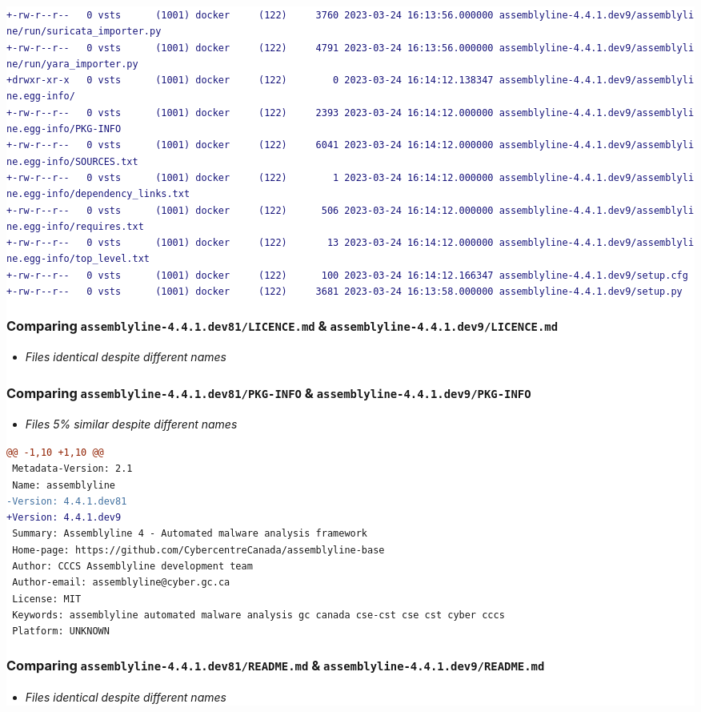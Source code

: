 ```diff
+-rw-r--r--   0 vsts      (1001) docker     (122)     3760 2023-03-24 16:13:56.000000 assemblyline-4.4.1.dev9/assemblyline/run/suricata_importer.py
+-rw-r--r--   0 vsts      (1001) docker     (122)     4791 2023-03-24 16:13:56.000000 assemblyline-4.4.1.dev9/assemblyline/run/yara_importer.py
+drwxr-xr-x   0 vsts      (1001) docker     (122)        0 2023-03-24 16:14:12.138347 assemblyline-4.4.1.dev9/assemblyline.egg-info/
+-rw-r--r--   0 vsts      (1001) docker     (122)     2393 2023-03-24 16:14:12.000000 assemblyline-4.4.1.dev9/assemblyline.egg-info/PKG-INFO
+-rw-r--r--   0 vsts      (1001) docker     (122)     6041 2023-03-24 16:14:12.000000 assemblyline-4.4.1.dev9/assemblyline.egg-info/SOURCES.txt
+-rw-r--r--   0 vsts      (1001) docker     (122)        1 2023-03-24 16:14:12.000000 assemblyline-4.4.1.dev9/assemblyline.egg-info/dependency_links.txt
+-rw-r--r--   0 vsts      (1001) docker     (122)      506 2023-03-24 16:14:12.000000 assemblyline-4.4.1.dev9/assemblyline.egg-info/requires.txt
+-rw-r--r--   0 vsts      (1001) docker     (122)       13 2023-03-24 16:14:12.000000 assemblyline-4.4.1.dev9/assemblyline.egg-info/top_level.txt
+-rw-r--r--   0 vsts      (1001) docker     (122)      100 2023-03-24 16:14:12.166347 assemblyline-4.4.1.dev9/setup.cfg
+-rw-r--r--   0 vsts      (1001) docker     (122)     3681 2023-03-24 16:13:58.000000 assemblyline-4.4.1.dev9/setup.py
```

### Comparing `assemblyline-4.4.1.dev81/LICENCE.md` & `assemblyline-4.4.1.dev9/LICENCE.md`

 * *Files identical despite different names*

### Comparing `assemblyline-4.4.1.dev81/PKG-INFO` & `assemblyline-4.4.1.dev9/PKG-INFO`

 * *Files 5% similar despite different names*

```diff
@@ -1,10 +1,10 @@
 Metadata-Version: 2.1
 Name: assemblyline
-Version: 4.4.1.dev81
+Version: 4.4.1.dev9
 Summary: Assemblyline 4 - Automated malware analysis framework
 Home-page: https://github.com/CybercentreCanada/assemblyline-base
 Author: CCCS Assemblyline development team
 Author-email: assemblyline@cyber.gc.ca
 License: MIT
 Keywords: assemblyline automated malware analysis gc canada cse-cst cse cst cyber cccs
 Platform: UNKNOWN
```

### Comparing `assemblyline-4.4.1.dev81/README.md` & `assemblyline-4.4.1.dev9/README.md`

 * *Files identical despite different names*
